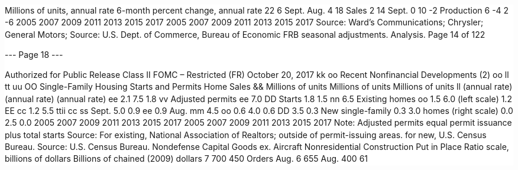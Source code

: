 Millions of units, annual rate 6-month percent change, annual rate
22 6
Sept. Aug. 4
18
Sales 2
14
Sept.
0
10
-2
Production
6
-4
2 -6
2005 2007 2009 2011 2013 2015 2017 2005 2007 2009 2011 2013 2015 2017
Source: Ward’s Communications; Chrysler; General Motors; Source: U.S. Dept. of Commerce, Bureau of Economic
FRB seasonal adjustments. Analysis.
Page 14 of 122

--- Page 18 ---

Authorized for Public Release
Class II FOMC – Restricted (FR) October 20, 2017
kk
oo
Recent Nonfinancial Developments (2) oo
ll
tt
uu
OO
Single-Family Housing Starts and Permits Home Sales
&&
Millions of units Millions of units Millions of units
ll
(annual rate) (annual rate) (annual rate) ee
2.1 7.5 1.8 vv
Adjusted permits ee
7.0 DD
Starts 1.8
1.5 nn
6.5 Existing homes oo
1.5 6.0 (left scale) 1.2 EE cc
1.2 5.5 ttii cc
ss
Sept. 5.0 0.9 ee
0.9 Aug. mm
4.5
oo
0.6 4.0 0.6 DD
3.5
0.3 New single-family 0.3
3.0 homes (right scale)
0.0 2.5 0.0
2005 2007 2009 2011 2013 2015 2017 2005 2007 2009 2011 2013 2015 2017
Note: Adjusted permits equal permit issuance plus total starts Source: For existing, National Association of Realtors;
outside of permit-issuing areas. for new, U.S. Census Bureau.
Source: U.S. Census Bureau.
Nondefense Capital Goods ex. Aircraft Nonresidential Construction Put in Place
Ratio scale, billions of dollars Billions of chained (2009) dollars
7 700 450
Orders Aug. 6 655 Aug. 400
61